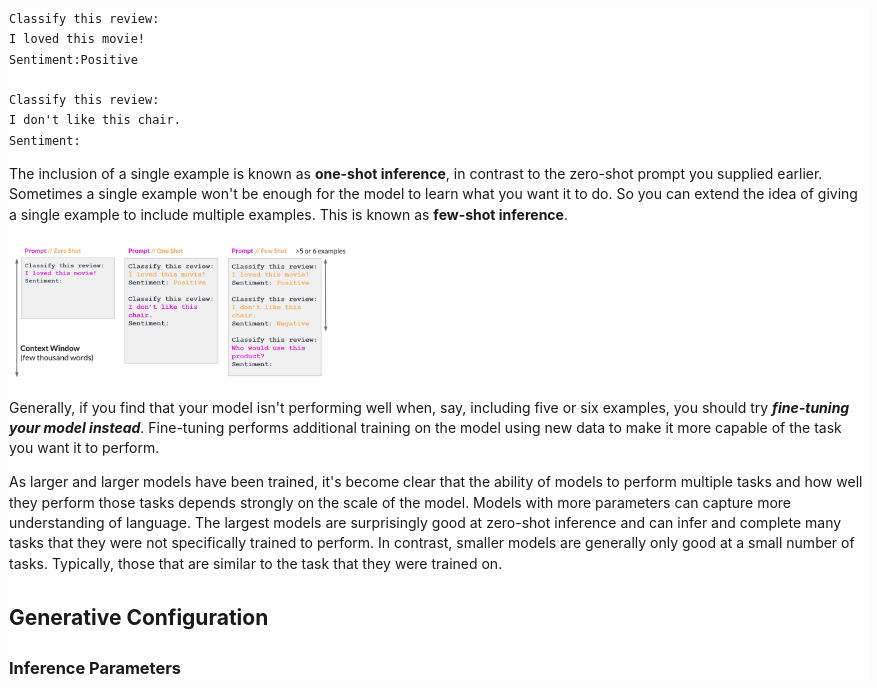 ```
Classify this review:
I loved this movie!
Sentiment:Positive 

Classify this review:
I don't like this chair.
Sentiment:
```

The inclusion of a single example is known as **one-shot inference**, in contrast to the zero-shot prompt you supplied earlier. Sometimes a single example won't be enough for the model to learn what you want it to do. So you can extend the idea of giving a single example to include multiple examples. This is known as **few-shot inference**. 

<img src="../../%F0%9F%96%BC%EF%B8%8F%20images/image-20240317090816769.png" alt="image-20240317090816769" style="zoom: 33%;" />

 Generally, if you find that your model isn't performing well when, say, including five or six examples, you should try ***fine-tuning your model instead***. Fine-tuning performs additional training on the model using new data to make it more capable of the task you want it to perform.



As larger and larger models have been trained, it's become clear that the ability of models to perform multiple tasks and how well they perform those tasks depends strongly on the scale of the model. 
Models with more parameters can capture more understanding of language. The largest models are surprisingly good at zero-shot inference and can infer and complete many tasks that they were not specifically trained to perform. In contrast, smaller models are generally only good at a small number of tasks. Typically, those that are similar to the task that they were trained on.

## Generative Configuration

### Inference Parameters
